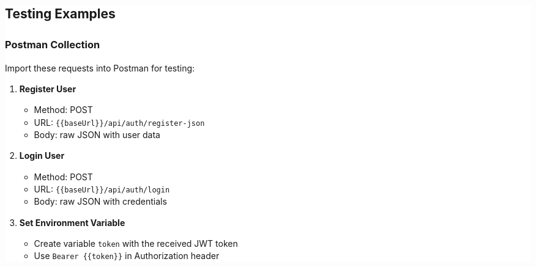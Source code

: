 ## Testing Examples

### Postman Collection
Import these requests into Postman for testing:

1. **Register User**
   - Method: POST
   - URL: `{{baseUrl}}/api/auth/register-json`
   - Body: raw JSON with user data

2. **Login User**
   - Method: POST
   - URL: `{{baseUrl}}/api/auth/login`
   - Body: raw JSON with credentials

3. **Set Environment Variable**
   - Create variable `token` with the received JWT token
   - Use `Bearer {{token}}` in Authorization header
